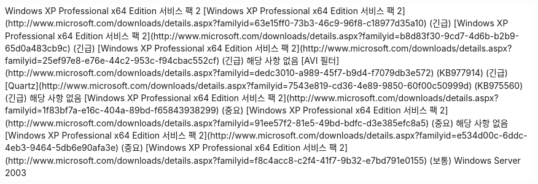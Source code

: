 <td style="border:1px solid black;">
Windows XP Professional x64 Edition 서비스 팩 2
</td>
<td style="border:1px solid black;">
[Windows XP Professional x64 Edition 서비스 팩 2](http://www.microsoft.com/downloads/details.aspx?familyid=63e15ff0-73b3-46c9-96f8-c18977d35a10)  
(긴급)
</td>
<td style="border:1px solid black;">
[Windows XP Professional x64 Edition 서비스 팩 2](http://www.microsoft.com/downloads/details.aspx?familyid=b8d83f30-9cd7-4d6b-b2b9-65d0a483cb9c)  
(긴급)
</td>
<td style="border:1px solid black;">
[Windows XP Professional x64 Edition 서비스 팩 2](http://www.microsoft.com/downloads/details.aspx?familyid=25ef97e8-e76e-44c2-953c-f94cbac552cf)  
(긴급)
</td>
<td style="border:1px solid black;">
해당 사항 없음
</td>
<td style="border:1px solid black;">
[AVI 필터](http://www.microsoft.com/downloads/details.aspx?familyid=dedc3010-a989-45f7-b9d4-f7079db3e572)  
(KB977914)  
(긴급)  
[Quartz](http://www.microsoft.com/downloads/details.aspx?familyid=7543e819-cd36-4e89-9850-60f00c50999d)  
(KB975560)  
(긴급)
</td>
<td style="border:1px solid black;">
해당 사항 없음
</td>
<td style="border:1px solid black;">
[Windows XP Professional x64 Edition 서비스 팩 2](http://www.microsoft.com/downloads/details.aspx?familyid=1f83bf7a-e16c-404a-89bd-f65843938299)  
(중요)
</td>
<td style="border:1px solid black;">
[Windows XP Professional x64 Edition 서비스 팩 2](http://www.microsoft.com/downloads/details.aspx?familyid=91ee57f2-81e5-49bd-bdfc-d3e385efc8a5)  
(중요)
</td>
<td style="border:1px solid black;">
해당 사항 없음
</td>
<td style="border:1px solid black;">
[Windows XP Professional x64 Edition 서비스 팩 2](http://www.microsoft.com/downloads/details.aspx?familyid=e534d00c-6ddc-4eb3-9464-5db6e90afa3e)  
(중요)
</td>
<td style="border:1px solid black;">
[Windows XP Professional x64 Edition 서비스 팩 2](http://www.microsoft.com/downloads/details.aspx?familyid=f8c4acc8-c2f4-41f7-9b32-e7bd791e0155)  
(보통)
</td>
</tr>
<tr>
<th colspan="12">
Windows Server 2003
</th>
</tr>
<tr class="alternateRow">